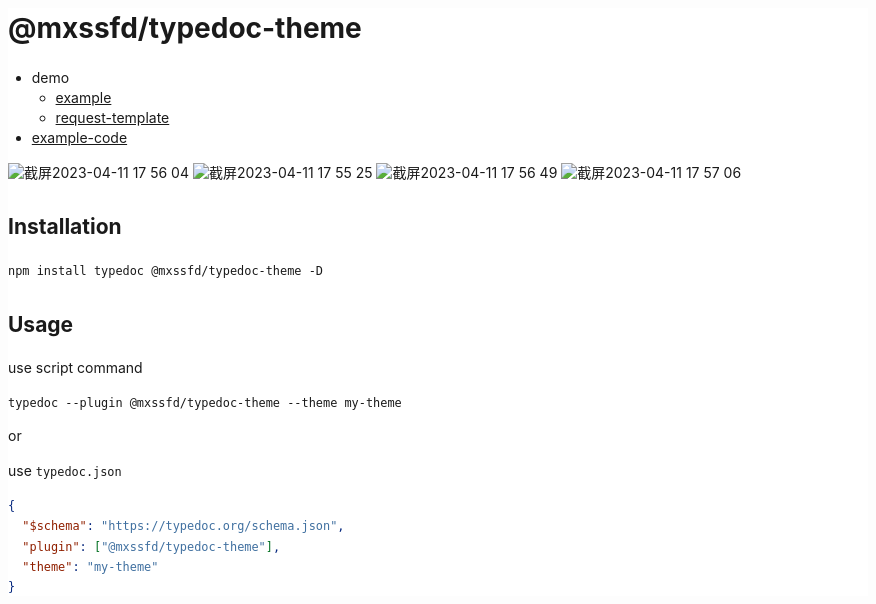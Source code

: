 # @mxssfd/typedoc-theme

- demo
  - [example](https://mengxinssfd.github.io/typedoc-theme/)
  - [request-template](https://mengxinssfd.github.io/request-template/)
- [example-code](https://github.com/mengxinssfd/typedoc-theme/tree/main/example)


<img width="1440" alt="截屏2023-04-11 17 56 04" src="https://user-images.githubusercontent.com/28827520/231126819-e2535010-9872-46ef-ae72-18645717f2ff.png">
<img width="1440" alt="截屏2023-04-11 17 55 25" src="https://user-images.githubusercontent.com/28827520/231126914-84d132fb-074a-453b-8514-69ea705b4faa.png">
<img width="1440" alt="截屏2023-04-11 17 56 49" src="https://user-images.githubusercontent.com/28827520/231126521-7fdaeced-ee87-4015-8be6-45371c3f35fd.png">
<img width="1440" alt="截屏2023-04-11 17 57 06" src="https://user-images.githubusercontent.com/28827520/231126464-26b811d7-c8fc-4e49-b744-a2b7b931f1a5.png">

## Installation

```shell
npm install typedoc @mxssfd/typedoc-theme -D
```

## Usage

use script command

```shell
typedoc --plugin @mxssfd/typedoc-theme --theme my-theme
```

or

use `typedoc.json`

```json
{
  "$schema": "https://typedoc.org/schema.json",
  "plugin": ["@mxssfd/typedoc-theme"],
  "theme": "my-theme"
}
```
